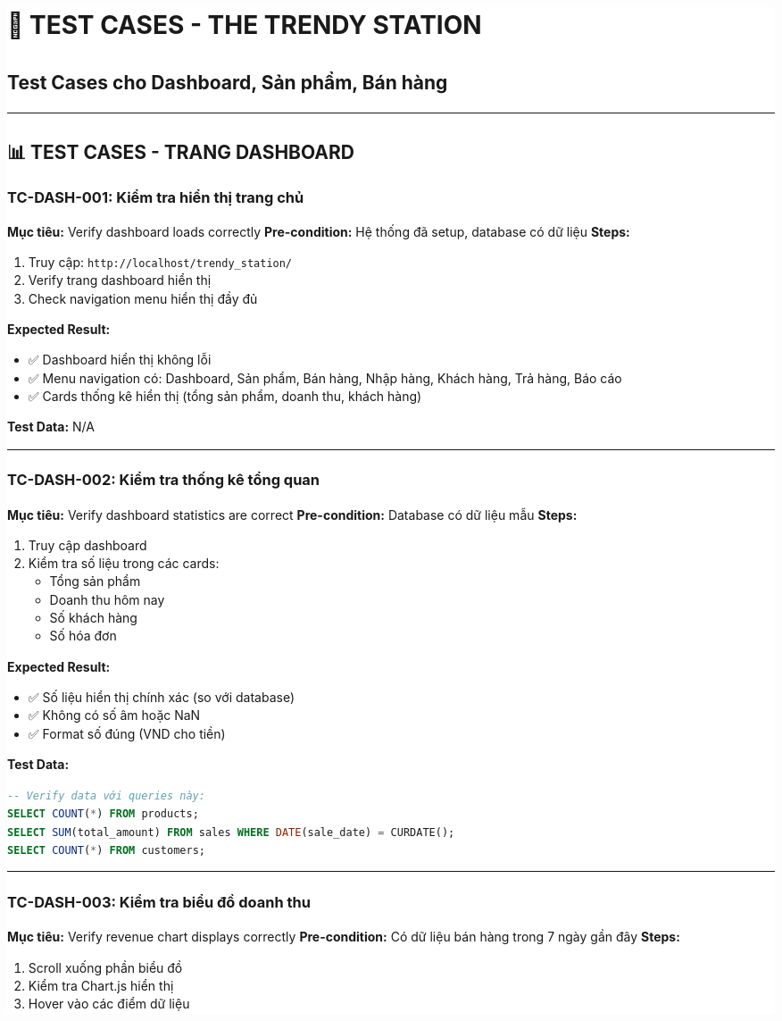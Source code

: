 # 🧪 TEST CASES - THE TRENDY STATION
## Test Cases cho Dashboard, Sản phẩm, Bán hàng

---

## 📊 **TEST CASES - TRANG DASHBOARD**

### TC-DASH-001: Kiểm tra hiển thị trang chủ
**Mục tiêu:** Verify dashboard loads correctly
**Pre-condition:** Hệ thống đã setup, database có dữ liệu
**Steps:**
1. Truy cập: `http://localhost/trendy_station/`
2. Verify trang dashboard hiển thị
3. Check navigation menu hiển thị đầy đủ

**Expected Result:**
- ✅ Dashboard hiển thị không lỗi
- ✅ Menu navigation có: Dashboard, Sản phẩm, Bán hàng, Nhập hàng, Khách hàng, Trả hàng, Báo cáo
- ✅ Cards thống kê hiển thị (tổng sản phẩm, doanh thu, khách hàng)

**Test Data:** N/A

---

### TC-DASH-002: Kiểm tra thống kê tổng quan
**Mục tiêu:** Verify dashboard statistics are correct
**Pre-condition:** Database có dữ liệu mẫu
**Steps:**
1. Truy cập dashboard
2. Kiểm tra số liệu trong các cards:
   - Tổng sản phẩm
   - Doanh thu hôm nay
   - Số khách hàng
   - Số hóa đơn

**Expected Result:**
- ✅ Số liệu hiển thị chính xác (so với database)
- ✅ Không có số âm hoặc NaN
- ✅ Format số đúng (VND cho tiền)

**Test Data:** 
```sql
-- Verify data với queries này:
SELECT COUNT(*) FROM products;
SELECT SUM(total_amount) FROM sales WHERE DATE(sale_date) = CURDATE();
SELECT COUNT(*) FROM customers;
```

---

### TC-DASH-003: Kiểm tra biểu đồ doanh thu
**Mục tiêu:** Verify revenue chart displays correctly
**Pre-condition:** Có dữ liệu bán hàng trong 7 ngày gần đây
**Steps:**
1. Scroll xuống phần biểu đồ
2. Kiểm tra Chart.js hiển thị
3. Hover vào các điểm dữ liệu
